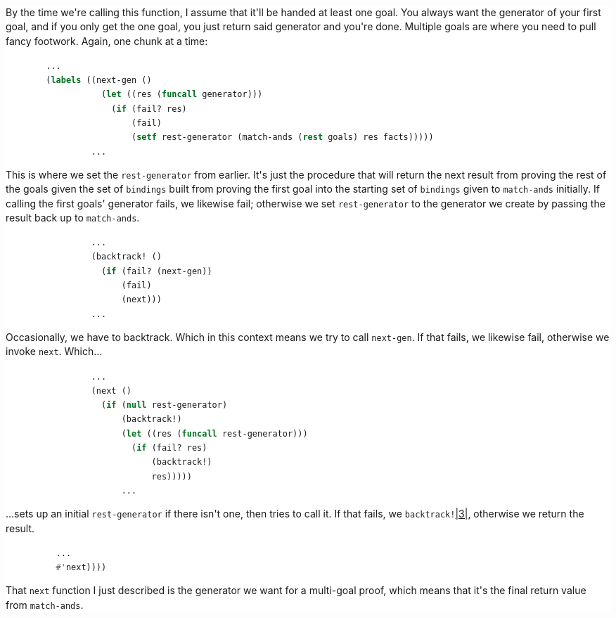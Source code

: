 By the time we're calling this function, I assume that it'll be handed at least one goal. You always want the generator of your first goal, and if you only get the one goal, you just return said generator and you're done. Multiple goals are where you need to pull fancy footwork. Again, one chunk at a time:

```lisp
        ...
        (labels ((next-gen ()
                   (let ((res (funcall generator)))
                     (if (fail? res)
                         (fail)
                         (setf rest-generator (match-ands (rest goals) res facts)))))
                 ...
```

This is where we set the `rest-generator` from earlier. It's just the procedure that will return the next result from proving the rest of the goals given the set of `bindings` built from proving the first goal into the starting set of `bindings` given to `match-ands` initially. If calling the first goals' generator fails, we likewise fail; otherwise we set `rest-generator` to the generator we create by passing the result back up to `match-ands`.

```lisp
                 ...
                 (backtrack! ()
                   (if (fail? (next-gen))
                       (fail)
                       (next)))
                 ...
```

Occasionally, we have to backtrack. Which in this context means we try to call `next-gen`. If that fails, we likewise fail, otherwise we invoke `next`. Which...

```lisp
                 ...
                 (next ()
                   (if (null rest-generator)
                       (backtrack!)
                       (let ((res (funcall rest-generator)))
                         (if (fail? res)
                             (backtrack!)
                             res)))))
                       ...
```

...sets up an initial `rest-generator` if there isn't one, then tries to call it. If that fails, we `backtrack!`<a name="note-Thu-Apr-10-000130EDT-2014"></a>[|3|](#foot-Thu-Apr-10-000130EDT-2014), otherwise we return the result.

```lisp
          ...
          #'next))))
```

That `next` function I just described is the generator we want for a multi-goal proof, which means that it's the final return value from `match-ands`.
